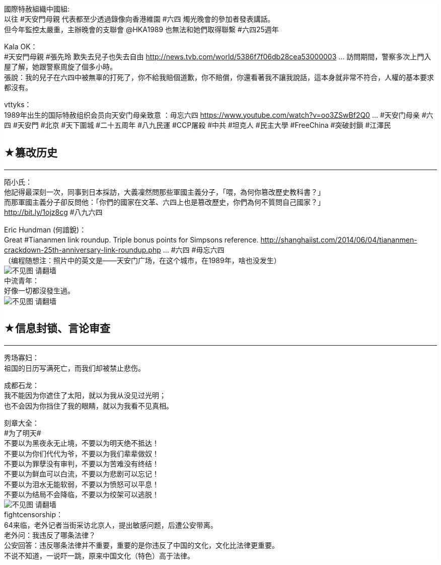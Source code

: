  國際特赦組織中國組:  
 以往 #天安門母親 代表都至少透過錄像向香港維園 #六四 燭光晚會的參加者發表講話。  
 但今年監控太嚴重，主辦晚會的支聯會 @HKA1989 也無法和她們取得聯繫 #六四25週年  
   
 Kala OK：  
 #天安門母親 #張先玲 歎失去兒子也失去自由 http://news.tvb.com/world/5386f7f06db28cea53000003 … 訪問期間，警察多次上門入屋了解，她跟警察周旋了個多小時。  
 張說：我的兒子在六四中被無辜的打死了，你不給我賠個道歉，你不賠償，你還看著我不讓我說話，這本身就非常不符合，人權的基本要求都沒有。  
   
 vttyks：  
 1989年出生的国际特赦组织会员向天安门母亲致意 ：毋忘六四 https://www.youtube.com/watch?v=oo3ZSwBf2Q0 … #天安门母亲 #六四 #天安門 #北京 #天下圍城 #二十五周年 #八九民運 #CCP屠殺 #中共 #坦克人 #民主大學 #FreeChina #突破封鎖 #江澤民  
   
   
 ## ★篡改历史
-----

  
 陌小氏：  
 他記得最深刻一次，同事到日本採訪，大義凜然問那些軍國主義分子，「喂，為何你篡改歷史教科書？」  
 而那軍國主義分子卻反問他：「你們的國家在文革、六四上也是篡改歷史，你們為何不質問自己國家？」  
 http://bit.ly/1ojz8cg #八九六四  
   
 Eric Hundman (何諳銳)：  
 Great #Tiananmen link roundup. Triple bonus points for Simpsons reference. http://shanghaiist.com/2014/06/04/tiananmen-crackdown-25th-anniversary-link-roundup.php … #六四 #毋忘六四  
 （编程随想注：照片中的英文是——天安门广场，在这个城市，在1989年，啥也没发生）  
 ![不见图 请翻墙](images/S7noWC96F_f_ynteuCxzZe2Sk30tBmt4mm-VK9NOIgUqsxgQtefzp2UY24MQdY0VmzqEweXXue-xMRlFD2jGNpCiAGI_xluNVaFhNlJD3zS7sMpi35mQ1CQ9LgWCslOHFObn)  
 中流青年：  
 好像一切都沒發生過。  
 ![不见图 请翻墙](images/7LOVrFHoA_B55IltXwVXJk3SrKTTJpGh4vzcKyCWfq4raXlzHcbskpR0dOTpFwBGEU8g6ekD4SW9Pn0fK0V0WeAAwQFffhn68WwMs5Oakap_ttg8fT6Hrdk9X7OZbQtRkjyP)  
   
 ## ★信息封锁、言论审查
----------

  
 秀场寡妇：  
 祖国的日历写满死亡，而我们却被禁止悲伤。  
   
 成都石龙：  
 我不能因为你遮住了太阳，就以为我从没见过光明；  
 也不会因为你挡住了我的眼睛，就以为我看不见真相。  
   
 刻章大全：  
 #为了明天#  
 不要以为黑夜永无止境，不要以为明天绝不抵达！  
 不要以为你们代代为爷，不要以为我们辈辈做奴！  
 不要以为罪孽没有审判，不要以为苦难没有终结！  
 不要以为鲜血可以白流，不要以为悲剧可以忘记！  
 不要以为泪水无能软弱，不要以为愤怒可以平息！  
 不要以为结局不会降临，不要以为绞架可以逃脱！  
 ![不见图 请翻墙](images/w2Mveuxj97RroSoSLhKey3I-LicWGBHS9UW0Sr_AiWji6XU_UMNcvrTmd97QsBFmFKWRxPVYPsY1qRztBzl8xbsIFUJl5evhYzTpLgDwiLbXUfRGADz5fjIigju4FT9HzBtG)  
 fightcensorship：  
 64来临，老外记者当街采访北京人，提出敏感问题，后遭公安带离。  
 老外问：我违反了哪条法律？  
 公安回答：违反哪条法律并不重要，重要的是你违反了中国的文化，文化比法律更重要。  
 不说不知道，一说吓一跳，原来中国文化（特色）高于法律。  
   